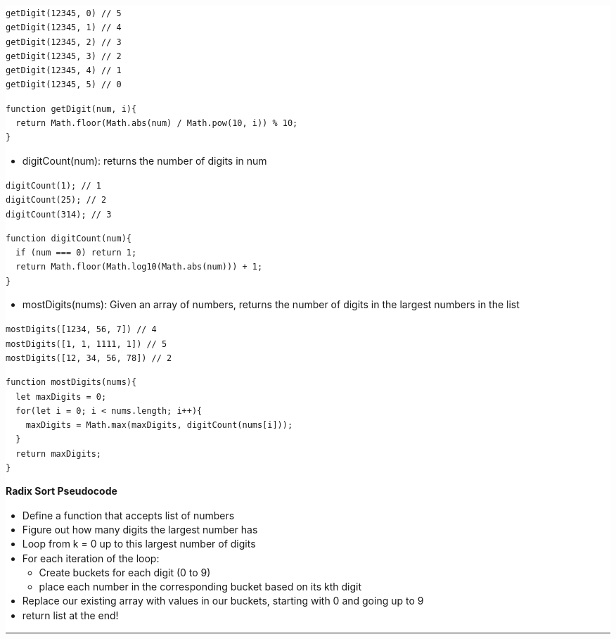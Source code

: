 ```
getDigit(12345, 0) // 5
getDigit(12345, 1) // 4
getDigit(12345, 2) // 3
getDigit(12345, 3) // 2
getDigit(12345, 4) // 1
getDigit(12345, 5) // 0
```

```
function getDigit(num, i){
  return Math.floor(Math.abs(num) / Math.pow(10, i)) % 10;
}
```

- digitCount(num): returns the number of digits in num

```
digitCount(1); // 1
digitCount(25); // 2
digitCount(314); // 3
```

```
function digitCount(num){
  if (num === 0) return 1;
  return Math.floor(Math.log10(Math.abs(num))) + 1;
}
```

- mostDigits(nums): Given an array of numbers, returns the number of digits in the largest numbers in the list

```
mostDigits([1234, 56, 7]) // 4
mostDigits([1, 1, 1111, 1]) // 5
mostDigits([12, 34, 56, 78]) // 2
```

```
function mostDigits(nums){
  let maxDigits = 0;
  for(let i = 0; i < nums.length; i++){
    maxDigits = Math.max(maxDigits, digitCount(nums[i]));
  }
  return maxDigits;
}
```

**Radix Sort Pseudocode**

- Define a function that accepts list of numbers
- Figure out how many digits the largest number has
- Loop from k = 0 up to this largest number of digits
- For each iteration of the loop:
  - Create buckets for each digit (0 to 9)
  - place each number in the corresponding bucket based on its kth digit
- Replace our existing array with values in our buckets, starting with 0 and going up to 9
- return list at the end!

---
